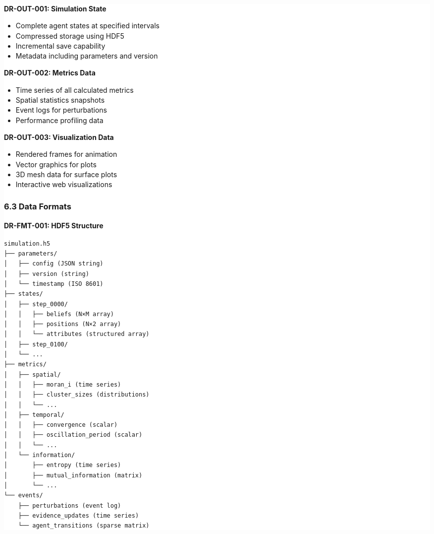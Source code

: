 **DR-OUT-001: Simulation State**
* Complete agent states at specified intervals
* Compressed storage using HDF5
* Incremental save capability
* Metadata including parameters and version

**DR-OUT-002: Metrics Data**
* Time series of all calculated metrics
* Spatial statistics snapshots
* Event logs for perturbations
* Performance profiling data

**DR-OUT-003: Visualization Data**
* Rendered frames for animation
* Vector graphics for plots
* 3D mesh data for surface plots
* Interactive web visualizations

### 6.3 Data Formats

**DR-FMT-001: HDF5 Structure**
```
simulation.h5
├── parameters/
│   ├── config (JSON string)
│   ├── version (string)
│   └── timestamp (ISO 8601)
├── states/
│   ├── step_0000/
│   │   ├── beliefs (N×M array)
│   │   ├── positions (N×2 array)
│   │   └── attributes (structured array)
│   ├── step_0100/
│   └── ...
├── metrics/
│   ├── spatial/
│   │   ├── moran_i (time series)
│   │   ├── cluster_sizes (distributions)
│   │   └── ...
│   ├── temporal/
│   │   ├── convergence (scalar)
│   │   ├── oscillation_period (scalar)
│   │   └── ...
│   └── information/
│       ├── entropy (time series)
│       ├── mutual_information (matrix)
│       └── ...
└── events/
    ├── perturbations (event log)
    ├── evidence_updates (time series)
    └── agent_transitions (sparse matrix)
```
